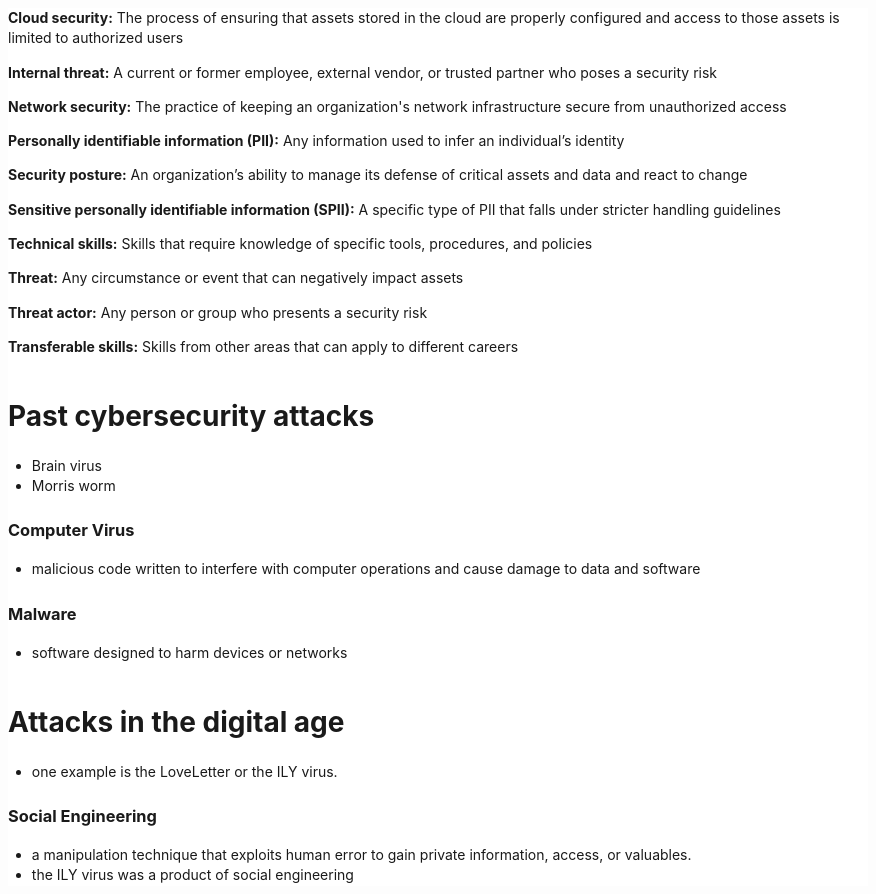 **Cloud security:** The process of ensuring that assets stored in the cloud are properly configured and access to those assets is limited to authorized users

**Internal threat:** A current or former employee, external vendor, or trusted partner who poses a security risk

**Network security:** The practice of keeping an organization's network infrastructure secure from unauthorized access

**Personally identifiable information (PII):** Any information used to infer an individual’s identity

**Security posture:** An organization’s ability to manage its defense of critical assets and data and react to change

**Sensitive personally identifiable information (SPII):** A specific type of PII that falls under stricter handling guidelines

**Technical skills:** Skills that require knowledge of specific tools, procedures, and policies

**Threat:** Any circumstance or event that can negatively impact assets

**Threat actor:** Any person or group who presents a security risk

**Transferable skills:** Skills from other areas that can apply to different careers

  

  

# Past cybersecurity attacks

- Brain virus
- Morris worm

### Computer Virus

- malicious code written to interfere with computer operations and cause damage to data and software

  

### Malware

- software designed to harm devices or networks

  

  

# Attacks in the digital age

- one example is the LoveLetter or the ILY virus.

  

### Social Engineering

- a manipulation technique that exploits human error to gain private information, access, or valuables.
- the ILY virus was a product of social engineering
